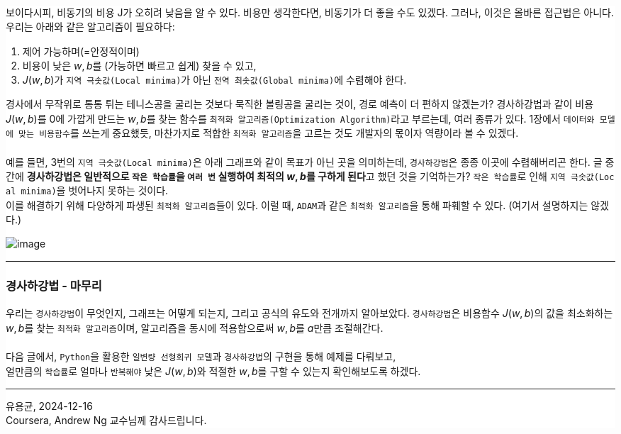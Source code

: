 보이다시피, 비동기의 비용 J가 오히려 낮음을 알 수 있다. 비용만 생각한다면, 비동기가 더 좋을 수도 있겠다. 그러나, 이것은 올바른 접근법은 아니다. 우리는 아래와 같은 알고리즘이 필요하다:

1. 제어 가능하며(=안정적이며)
2. 비용이 낮은 $w,b$를 (가능하면 빠르고 쉽게) 찾을 수 있고,
3. $J(w,b)$가 `지역 극솟값(Local minima)`가 아닌 `전역 최솟값(Global minima)`에 수렴해야 한다.

경사에서 무작위로 통통 튀는 테니스공을 굴리는 것보다 묵직한 볼링공을 굴리는 것이, 경로 예측이 더 편하지 않겠는가? 경사하강법과 같이 비용 $J(w,b)$를 0에 가깝게 만드는 $w,b$를 찾는 함수를 `최적화 알고리즘(Optimization Algorithm)`라고 부르는데, 여러 종류가 있다. 1장에서 `데이터와 모델에 맞는 비용함수`를 쓰는게 중요했듯, 마찬가지로 적합한 `최적화 알고리즘`을 고르는 것도 개발자의 몫이자 역량이라 볼 수 있겠다.<br><br> 예를 들면, 3번의 `지역 극솟값(Local minima)`은 아래 그래프와 같이 목표가 아닌 곳을 의미하는데, `경사하강법`은 종종 이곳에 수렴해버리곤 한다. 글 중간에 **경사하강법은 일반적으로 `작은 학습률`을 `여러 번` 실행하여 최적의 $w,b$를 구하게 된다**고 했던 것을 기억하는가? `작은 학습률`로 인해 `지역 극솟값(Local minima)`을 벗어나지 못하는 것이다.<br> 이를 해결하기 위해 다양하게 파생된 `최적화 알고리즘`들이 있다. 이럴 때, `ADAM`과 같은 `최적화 알고리즘`을 통해 파훼할 수 있다. (여기서 설명하지는 않겠다.)

![image](https://github.com/user-attachments/assets/758017b6-d12a-422b-9e6c-fca56f25f207)

---

### 경사하강법 - 마무리

우리는 `경사하강법`이 무엇인지, 그래프는 어떻게 되는지, 그리고 공식의 유도와 전개까지 알아보았다.
`경사하강법`은 비용함수 $J(w,b)$의 값을 최소화하는 $w,b$를 찾는 `최적화 알고리즘`이며, 알고리즘을 동시에 적용함으로써 $w,b$를 $a$만큼 조절해간다. <br><br>다음 글에서, `Python`을 활용한 `일변량 선형회귀 모델`과 `경사하강법`의 구현을 통해 예제를 다뤄보고, <br> 얼만큼의 `학습률`로 얼마나 `반복해야` 낮은 $J(w,b)$와 적절한 $w,b$를 구할 수 있는지 확인해보도록 하겠다.

---

유용균, 2024-12-16 <br>
Coursera, Andrew Ng 교수님께 감사드립니다.
